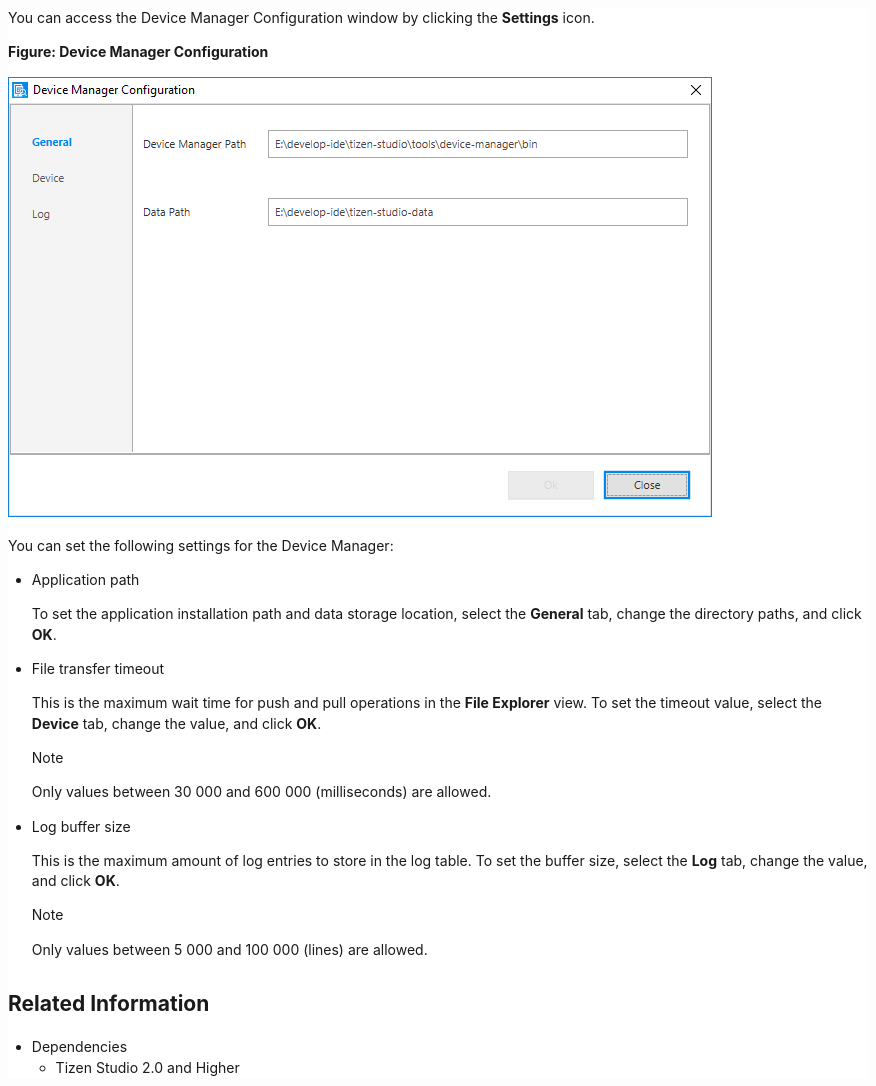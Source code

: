 You can access the Device Manager Configuration window by clicking the **Settings** icon.

**Figure: Device Manager Configuration**

![Device Manager Configuration](./media/device_manager_configuration.png)

You can set the following settings for the Device Manager:

-   Application path

    To set the application installation path and data storage location, select the **General** tab, change the directory paths, and click **OK**.

- File transfer timeout

    This is the maximum wait time for push and pull operations in the **File Explorer** view. To set the timeout value, select the **Device** tab, change the value, and click **OK**.

    > [!NOTE]  
    > Only values between 30 000 and 600 000 (milliseconds) are allowed.

- Log buffer size

    This is the maximum amount of log entries to store in the log table. To set the buffer size, select the **Log** tab, change the value, and click **OK**.

    > [!NOTE]  
    > Only values between 5 000 and 100 000 (lines) are allowed.

## Related Information
* Dependencies    
    - Tizen Studio 2.0 and Higher
